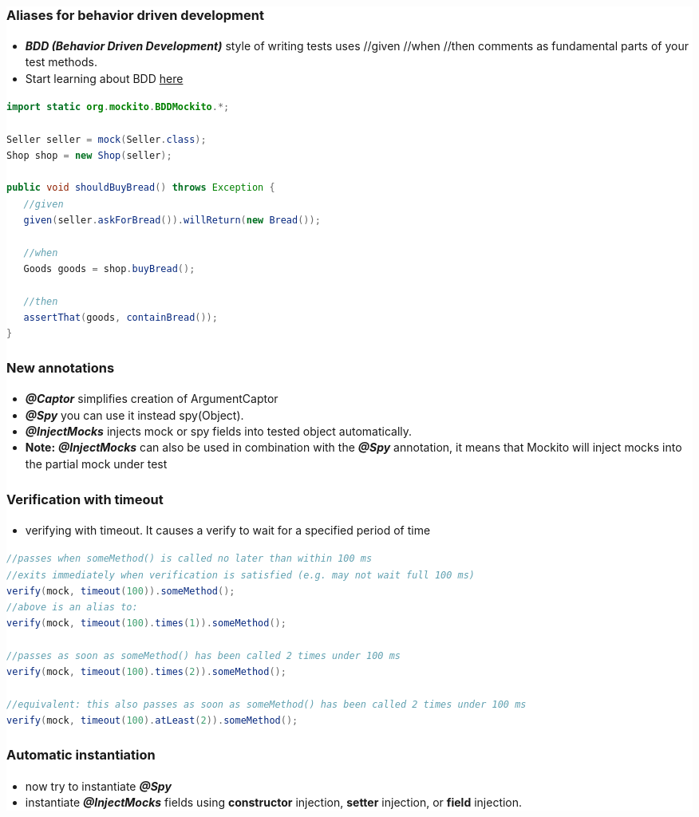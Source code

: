 ### Aliases for behavior driven development
* ***BDD (Behavior Driven Development)*** style of writing tests uses //given //when //then comments as fundamental parts of your test methods. 
* Start learning about BDD [here](https://en.wikipedia.org/wiki/Behavior-driven_development)

```java
import static org.mockito.BDDMockito.*;

Seller seller = mock(Seller.class);
Shop shop = new Shop(seller);

public void shouldBuyBread() throws Exception {
   //given
   given(seller.askForBread()).willReturn(new Bread());

   //when
   Goods goods = shop.buyBread();

   //then
   assertThat(goods, containBread());
}
```

### New annotations
* ***@Captor*** simplifies creation of ArgumentCaptor
* ***@Spy*** you can use it instead spy(Object).
* ***@InjectMocks*** injects mock or spy fields into tested object automatically.
* **Note:** ***@InjectMocks*** can also be used in combination with the ***@Spy*** annotation, it means that Mockito will inject mocks into the partial mock under test

###  Verification with timeout
* verifying with timeout. It causes a verify to wait for a specified period of time

```java
//passes when someMethod() is called no later than within 100 ms
//exits immediately when verification is satisfied (e.g. may not wait full 100 ms)
verify(mock, timeout(100)).someMethod();
//above is an alias to:
verify(mock, timeout(100).times(1)).someMethod();

//passes as soon as someMethod() has been called 2 times under 100 ms
verify(mock, timeout(100).times(2)).someMethod();

//equivalent: this also passes as soon as someMethod() has been called 2 times under 100 ms
verify(mock, timeout(100).atLeast(2)).someMethod();
```

###  Automatic instantiation
* now try to instantiate ***@Spy***
* instantiate ***@InjectMocks*** fields using **constructor** injection, **setter** injection, or **field** injection.
